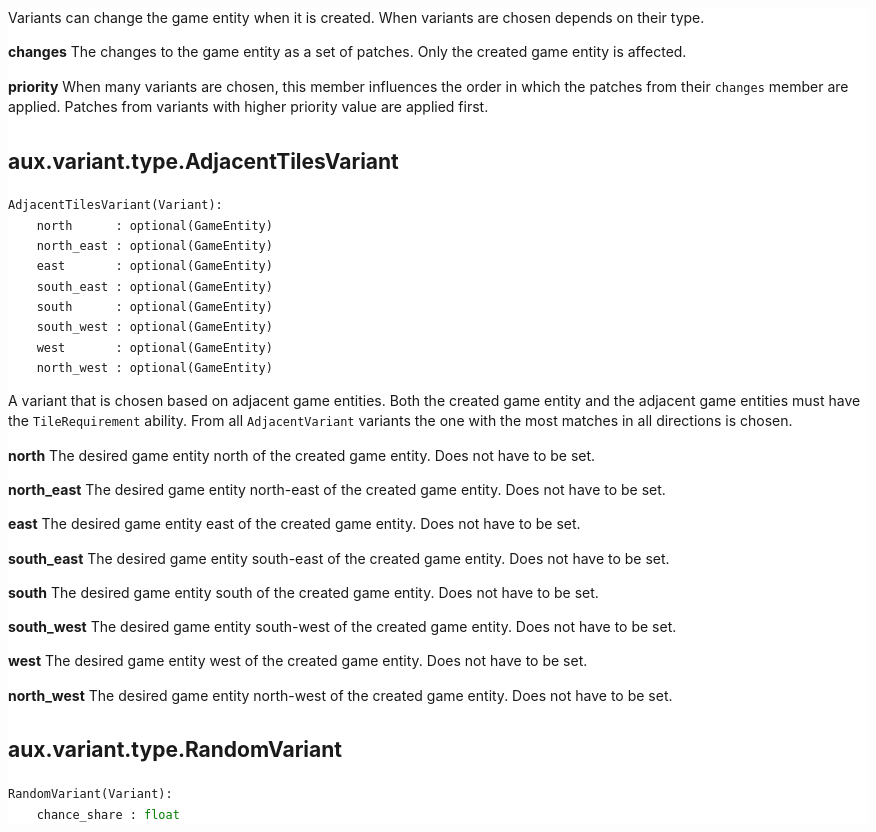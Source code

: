 Variants can change the game entity when it is created. When variants are chosen depends on their type.

**changes**
The changes to the game entity as a set of patches. Only the created game entity is affected.

**priority**
When many variants are chosen, this member influences the order in which the patches from their `changes` member are applied. Patches from variants with higher priority value are applied first.

## aux.variant.type.AdjacentTilesVariant

```python
AdjacentTilesVariant(Variant):
    north      : optional(GameEntity)
    north_east : optional(GameEntity)
    east       : optional(GameEntity)
    south_east : optional(GameEntity)
    south      : optional(GameEntity)
    south_west : optional(GameEntity)
    west       : optional(GameEntity)
    north_west : optional(GameEntity)
```

A variant that is chosen based on adjacent game entities. Both the created game entity and the adjacent game entities must have the `TileRequirement` ability. From all `AdjacentVariant` variants the one with the most matches in all directions is chosen.

**north**
The desired game entity north of the created game entity. Does not have to be set.

**north_east**
The desired game entity north-east of the created game entity. Does not have to be set.

**east**
The desired game entity east of the created game entity. Does not have to be set.

**south_east**
The desired game entity south-east of the created game entity. Does not have to be set.

**south**
The desired game entity south of the created game entity. Does not have to be set.

**south_west**
The desired game entity south-west of the created game entity. Does not have to be set.

**west**
The desired game entity west of the created game entity. Does not have to be set.

**north_west**
The desired game entity north-west of the created game entity. Does not have to be set.

## aux.variant.type.RandomVariant

```python
RandomVariant(Variant):
    chance_share : float
```
